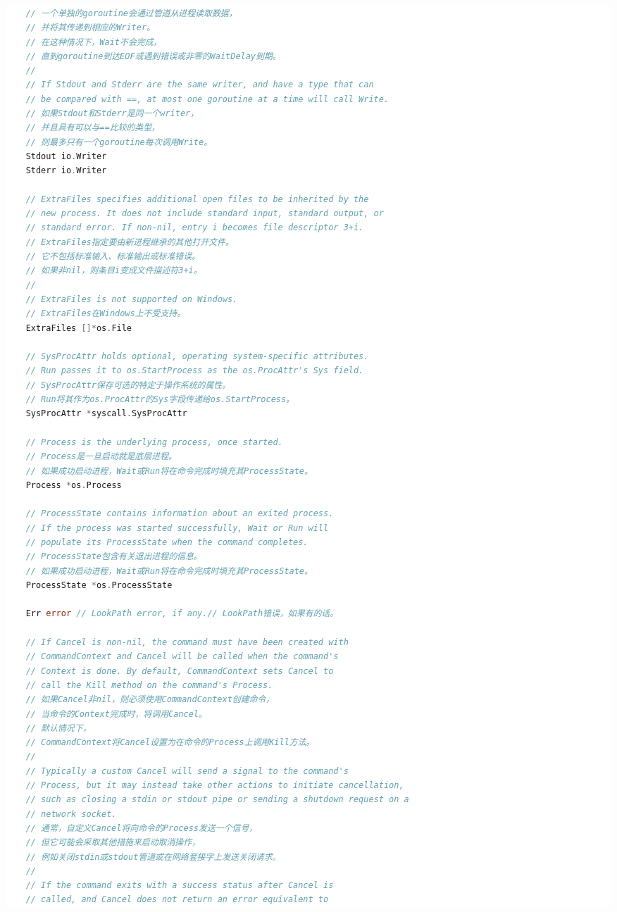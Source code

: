 ``` go 
    // 一个单独的goroutine会通过管道从进程读取数据，
    // 并将其传递到相应的Writer。
	// 在这种情况下，Wait不会完成，
    // 直到goroutine到达EOF或遇到错误或非零的WaitDelay到期。
	//
    // If Stdout and Stderr are the same writer, and have a type that can
	// be compared with ==, at most one goroutine at a time will call Write.
	// 如果Stdout和Stderr是同一个writer，
    // 并且具有可以与==比较的类型，
    // 则最多只有一个goroutine每次调用Write。
	Stdout io.Writer
	Stderr io.Writer

    // ExtraFiles specifies additional open files to be inherited by the
	// new process. It does not include standard input, standard output, or
	// standard error. If non-nil, entry i becomes file descriptor 3+i.
	// ExtraFiles指定要由新进程继承的其他打开文件。
    // 它不包括标准输入、标准输出或标准错误。
	// 如果非nil，则条目i变成文件描述符3+i。
	//
    // ExtraFiles is not supported on Windows.
	// ExtraFiles在Windows上不受支持。
	ExtraFiles []*os.File

    // SysProcAttr holds optional, operating system-specific attributes.
	// Run passes it to os.StartProcess as the os.ProcAttr's Sys field.
	// SysProcAttr保存可选的特定于操作系统的属性。
    // Run将其作为os.ProcAttr的Sys字段传递给os.StartProcess。
	SysProcAttr *syscall.SysProcAttr

    // Process is the underlying process, once started.
	// Process是一旦启动就是底层进程。
	// 如果成功启动进程，Wait或Run将在命令完成时填充其ProcessState。
	Process *os.Process

    // ProcessState contains information about an exited process.
	// If the process was started successfully, Wait or Run will
	// populate its ProcessState when the command completes.
	// ProcessState包含有关退出进程的信息。
	// 如果成功启动进程，Wait或Run将在命令完成时填充其ProcessState。
	ProcessState *os.ProcessState

	Err error // LookPath error, if any.// LookPath错误，如果有的话。

    // If Cancel is non-nil, the command must have been created with
	// CommandContext and Cancel will be called when the command's
	// Context is done. By default, CommandContext sets Cancel to
	// call the Kill method on the command's Process.
	// 如果Cancel非nil，则必须使用CommandContext创建命令，
    // 当命令的Context完成时，将调用Cancel。
	// 默认情况下，
    // CommandContext将Cancel设置为在命令的Process上调用Kill方法。
	//
    // Typically a custom Cancel will send a signal to the command's
	// Process, but it may instead take other actions to initiate cancellation,
	// such as closing a stdin or stdout pipe or sending a shutdown request on a
	// network socket.
	// 通常，自定义Cancel将向命令的Process发送一个信号，
    // 但它可能会采取其他措施来启动取消操作，
	// 例如关闭stdin或stdout管道或在网络套接字上发送关闭请求。
	//
    // If the command exits with a success status after Cancel is
	// called, and Cancel does not return an error equivalent to
```